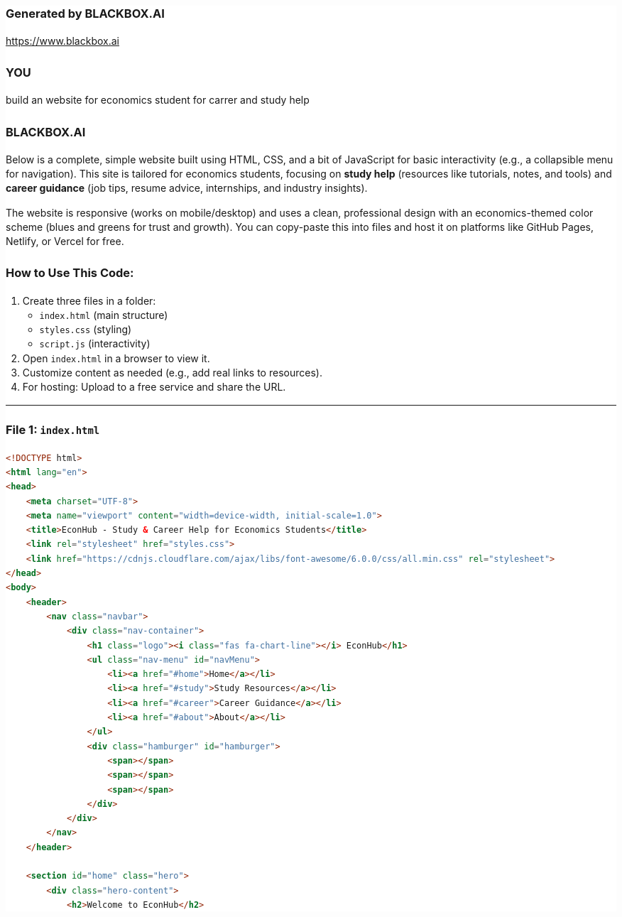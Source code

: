 ### Generated by BLACKBOX.AI
https://www.blackbox.ai
### YOU
build an website for economics student for carrer and study help 
### BLACKBOX.AI

Below is a complete, simple website built using HTML, CSS, and a bit of JavaScript for basic interactivity (e.g., a collapsible menu for navigation). This site is tailored for economics students, focusing on **study help** (resources like tutorials, notes, and tools) and **career guidance** (job tips, resume advice, internships, and industry insights).

The website is responsive (works on mobile/desktop) and uses a clean, professional design with an economics-themed color scheme (blues and greens for trust and growth). You can copy-paste this into files and host it on platforms like GitHub Pages, Netlify, or Vercel for free.

### How to Use This Code:
1. Create three files in a folder:
   - `index.html` (main structure)
   - `styles.css` (styling)
   - `script.js` (interactivity)
2. Open `index.html` in a browser to view it.
3. Customize content as needed (e.g., add real links to resources).
4. For hosting: Upload to a free service and share the URL.

---

### File 1: `index.html`
```html
<!DOCTYPE html>
<html lang="en">
<head>
    <meta charset="UTF-8">
    <meta name="viewport" content="width=device-width, initial-scale=1.0">
    <title>EconHub - Study & Career Help for Economics Students</title>
    <link rel="stylesheet" href="styles.css">
    <link href="https://cdnjs.cloudflare.com/ajax/libs/font-awesome/6.0.0/css/all.min.css" rel="stylesheet">
</head>
<body>
    <header>
        <nav class="navbar">
            <div class="nav-container">
                <h1 class="logo"><i class="fas fa-chart-line"></i> EconHub</h1>
                <ul class="nav-menu" id="navMenu">
                    <li><a href="#home">Home</a></li>
                    <li><a href="#study">Study Resources</a></li>
                    <li><a href="#career">Career Guidance</a></li>
                    <li><a href="#about">About</a></li>
                </ul>
                <div class="hamburger" id="hamburger">
                    <span></span>
                    <span></span>
                    <span></span>
                </div>
            </div>
        </nav>
    </header>

    <section id="home" class="hero">
        <div class="hero-content">
            <h2>Welcome to EconHub</h2>
```